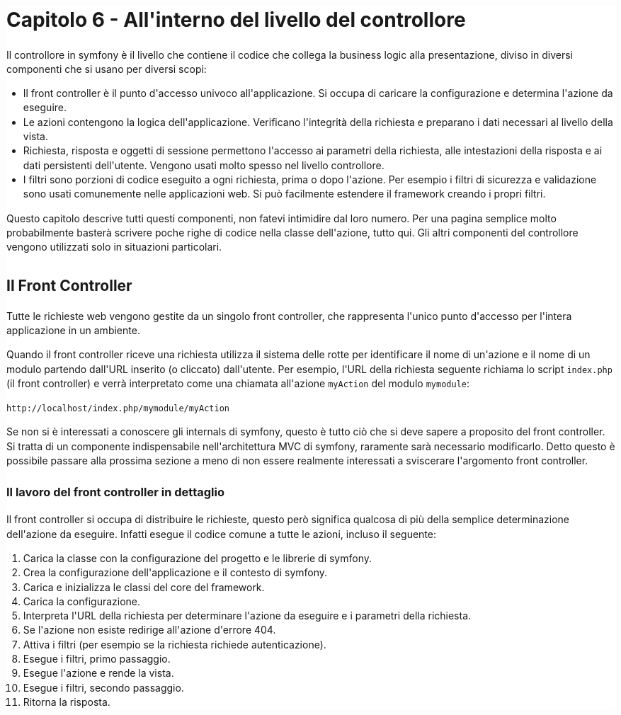 Capitolo 6 - All'interno del livello del controllore
====================================================

Il controllore in symfony è il livello che contiene il codice che collega la business logic alla presentazione, diviso in diversi componenti che si usano per diversi scopi:

  * Il front controller è il punto d'accesso univoco all'applicazione. Si occupa di caricare la configurazione e determina l'azione da eseguire.
  * Le azioni contengono la logica dell'applicazione. Verificano l'integrità della richiesta e preparano i dati necessari al livello della vista.
  * Richiesta, risposta e oggetti di sessione permettono l'accesso ai parametri della richiesta, alle intestazioni della risposta e ai dati persistenti dell'utente. Vengono usati molto spesso nel livello controllore.
  * I filtri sono porzioni di codice eseguito a ogni richiesta, prima o dopo l'azione. Per esempio i filtri di sicurezza e validazione sono usati comunemente nelle applicazioni web. Si può facilmente estendere il framework creando i propri filtri.

Questo capitolo descrive tutti questi componenti, non fatevi intimidire dal loro numero. Per una pagina semplice molto probabilmente basterà scrivere poche righe di codice nella classe dell'azione, tutto qui. Gli altri componenti del controllore vengono utilizzati solo in situazioni particolari.

Il Front Controller
-------------------

Tutte le richieste web vengono gestite da un singolo front controller, che rappresenta l'unico punto d'accesso per l'intera applicazione in un ambiente.

Quando il front controller riceve una richiesta utilizza il sistema delle rotte per identificare il nome di un'azione e il nome di un modulo partendo dall'URL inserito (o cliccato) dall'utente. Per esempio, l'URL della richiesta seguente richiama lo script `index.php` (il front controller) e verrà interpretato come una chiamata all'azione `myAction` del modulo `mymodule`:

    http://localhost/index.php/mymodule/myAction

Se non si è interessati a conoscere gli internals di symfony, questo è tutto ciò che si deve sapere a proposito del front controller. Si tratta di un componente indispensabile nell'architettura MVC di symfony, raramente sarà necessario modificarlo. Detto questo è possibile passare alla prossima sezione a meno di non essere realmente interessati a sviscerare l'argomento front controller.

### Il lavoro del front controller in dettaglio

Il front controller si occupa di distribuire le richieste, questo però significa qualcosa di più della semplice determinazione dell'azione da eseguire. Infatti esegue il codice comune a tutte le azioni, incluso il seguente:

  1. Carica la classe con la configurazione del progetto e le librerie di symfony.
  2. Crea la configurazione dell'applicazione e il contesto di symfony.
  3. Carica e inizializza le classi del core del framework.
  4. Carica la configurazione.
  5. Interpreta l'URL della richiesta per determinare l'azione da eseguire e i parametri della richiesta. 
  6. Se l'azione non esiste redirige all'azione d'errore 404.
  7. Attiva i filtri (per esempio se la richiesta richiede autenticazione).
  8. Esegue i filtri, primo passaggio.
  9. Esegue l'azione e rende la vista.
  10. Esegue i filtri, secondo passaggio.
  11. Ritorna la risposta.
